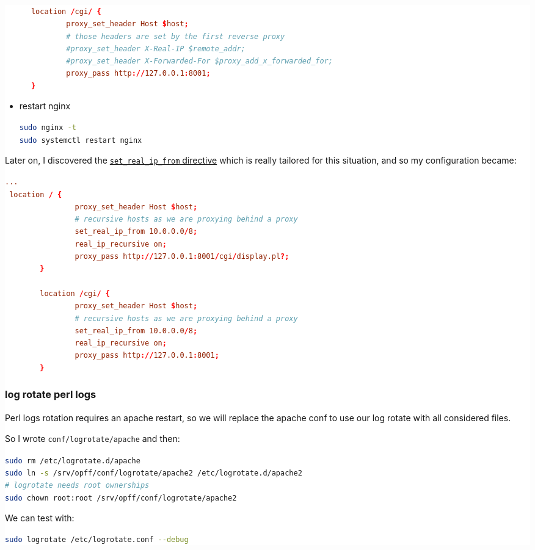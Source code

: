   ```conf
        location /cgi/ {
                proxy_set_header Host $host;
                # those headers are set by the first reverse proxy
                #proxy_set_header X-Real-IP $remote_addr;
                #proxy_set_header X-Forwarded-For $proxy_add_x_forwarded_for;
                proxy_pass http://127.0.0.1:8001;
        }
  ```
* restart nginx
  ```bash
  sudo nginx -t
  sudo systemctl restart nginx
  ```

Later on, I discovered the [`set_real_ip_from` directive](https://nginx.org/en/docs/http/ngx_http_realip_module.html) which is really tailored for this situation, and so my configuration became:

```conf
...
 location / {
                proxy_set_header Host $host;
                # recursive hosts as we are proxying behind a proxy
                set_real_ip_from 10.0.0.0/8;
                real_ip_recursive on;
                proxy_pass http://127.0.0.1:8001/cgi/display.pl?;
        }

        location /cgi/ {
                proxy_set_header Host $host;
                # recursive hosts as we are proxying behind a proxy
                set_real_ip_from 10.0.0.0/8;
                real_ip_recursive on;
                proxy_pass http://127.0.0.1:8001;
        }
```


### log rotate perl logs

Perl logs rotation requires an apache restart, so we will replace the apache conf to use our log rotate with all considered files.

So I wrote `conf/logrotate/apache` and then:
```bash
sudo rm /etc/logrotate.d/apache
sudo ln -s /srv/opff/conf/logrotate/apache2 /etc/logrotate.d/apache2
# logrotate needs root ownerships
sudo chown root:root /srv/opff/conf/logrotate/apache2
```

We can test with:
```bash
sudo logrotate /etc/logrotate.conf --debug
```
